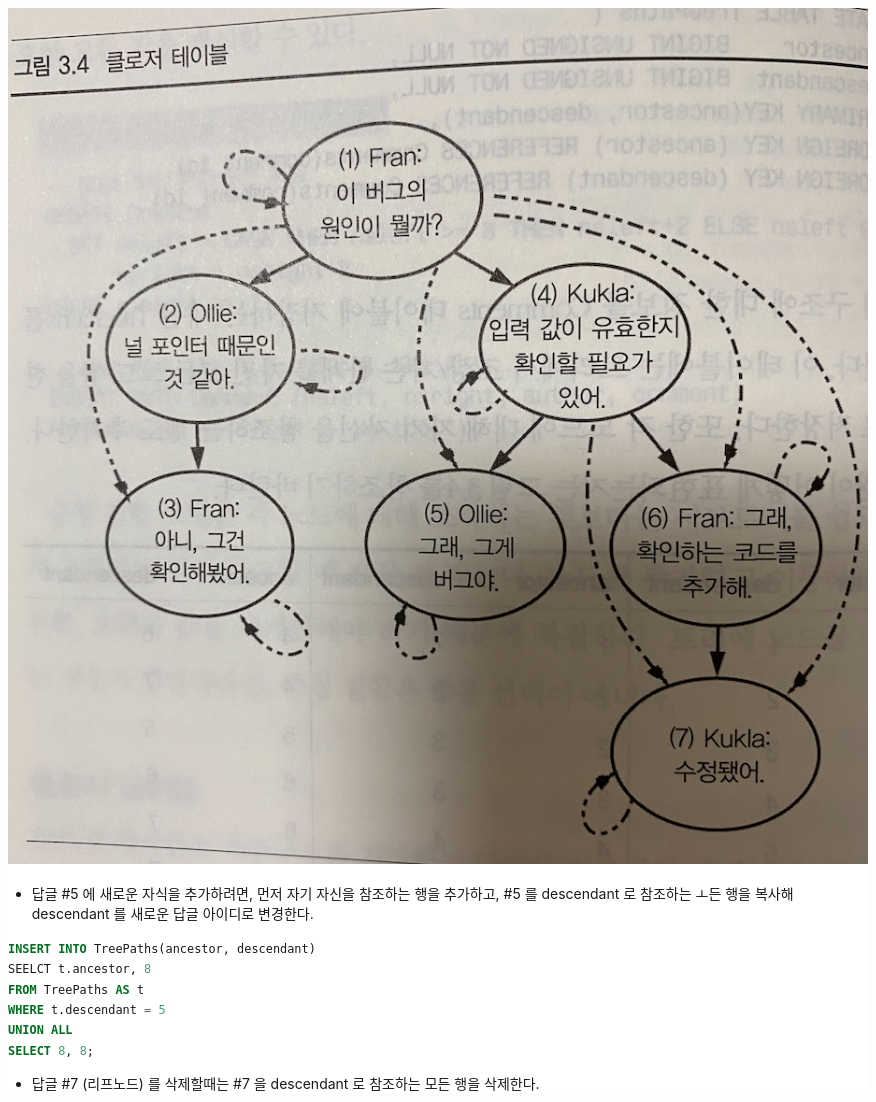 ![Closure Table](./images/sql_antipatterns_closure_table.png)

- 답글 #5 에 새로운 자식을 추가하려면, 먼저 자기 자신을 참조하는 행을 추가하고, #5 를 descendant 로 참조하는 ㅗ든 행을 복사해 descendant 를 새로운 답글 아이디로 변경한다.

```sql
INSERT INTO TreePaths(ancestor, descendant)
SEELCT t.ancestor, 8
FROM TreePaths AS t
WHERE t.descendant = 5
UNION ALL
SELECT 8, 8;
```
- 답글 #7 (리프노드) 를 삭제할때는 #7 을 descendant 로 참조하는 모든 행을 삭제한다.
